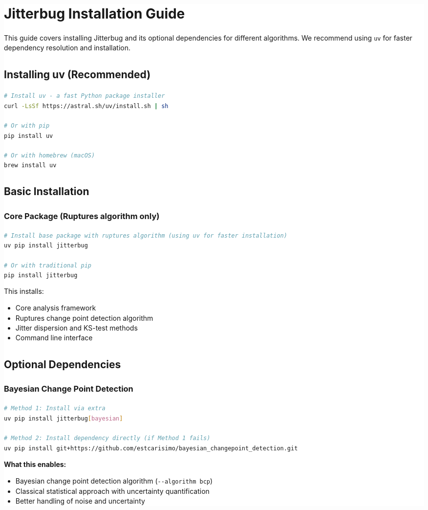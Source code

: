 # Jitterbug Installation Guide

This guide covers installing Jitterbug and its optional dependencies for different algorithms. We recommend using `uv` for faster dependency resolution and installation.

## Installing uv (Recommended)

```bash
# Install uv - a fast Python package installer
curl -LsSf https://astral.sh/uv/install.sh | sh

# Or with pip
pip install uv

# Or with homebrew (macOS)
brew install uv
```

## Basic Installation

### Core Package (Ruptures algorithm only)

```bash
# Install base package with ruptures algorithm (using uv for faster installation)
uv pip install jitterbug

# Or with traditional pip
pip install jitterbug
```

This installs:
- Core analysis framework
- Ruptures change point detection algorithm
- Jitter dispersion and KS-test methods
- Command line interface

## Optional Dependencies

### Bayesian Change Point Detection

```bash
# Method 1: Install via extra
uv pip install jitterbug[bayesian]

# Method 2: Install dependency directly (if Method 1 fails)
uv pip install git+https://github.com/estcarisimo/bayesian_changepoint_detection.git
```

**What this enables:**
- Bayesian change point detection algorithm (`--algorithm bcp`)
- Classical statistical approach with uncertainty quantification
- Better handling of noise and uncertainty

